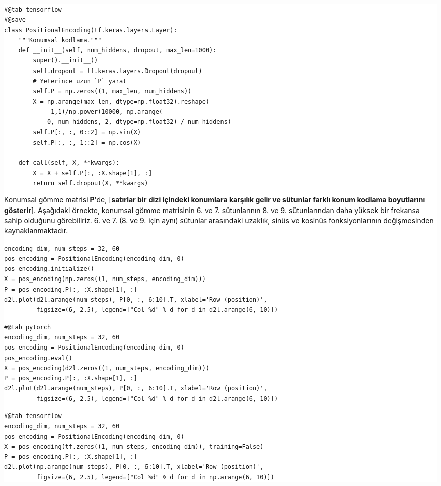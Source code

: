 ```{.python .input}
#@tab tensorflow
#@save
class PositionalEncoding(tf.keras.layers.Layer):
    """Konumsal kodlama."""
    def __init__(self, num_hiddens, dropout, max_len=1000):
        super().__init__()
        self.dropout = tf.keras.layers.Dropout(dropout)
        # Yeterince uzun `P` yarat
        self.P = np.zeros((1, max_len, num_hiddens))
        X = np.arange(max_len, dtype=np.float32).reshape(
            -1,1)/np.power(10000, np.arange(
            0, num_hiddens, 2, dtype=np.float32) / num_hiddens)
        self.P[:, :, 0::2] = np.sin(X)
        self.P[:, :, 1::2] = np.cos(X)
        
    def call(self, X, **kwargs):
        X = X + self.P[:, :X.shape[1], :]
        return self.dropout(X, **kwargs)
```

Konumsal gömme matrisi $\mathbf{P}$'de, [**satırlar bir dizi içindeki konumlara karşılık gelir ve sütunlar farklı konum kodlama boyutlarını gösterir**]. Aşağıdaki örnekte, konumsal gömme matrisinin $6.$ ve $7.$ sütunlarının $8.$ ve $9.$ sütunlarından daha yüksek bir frekansa sahip olduğunu görebiliriz. $6.$ ve $7.$ ($8.$ ve $9.$ için aynı) sütunlar arasındaki uzaklık, sinüs ve kosinüs fonksiyonlarının değişmesinden kaynaklanmaktadır.

```{.python .input}
encoding_dim, num_steps = 32, 60
pos_encoding = PositionalEncoding(encoding_dim, 0)
pos_encoding.initialize()
X = pos_encoding(np.zeros((1, num_steps, encoding_dim)))
P = pos_encoding.P[:, :X.shape[1], :]
d2l.plot(d2l.arange(num_steps), P[0, :, 6:10].T, xlabel='Row (position)',
         figsize=(6, 2.5), legend=["Col %d" % d for d in d2l.arange(6, 10)])
```

```{.python .input}
#@tab pytorch
encoding_dim, num_steps = 32, 60
pos_encoding = PositionalEncoding(encoding_dim, 0)
pos_encoding.eval()
X = pos_encoding(d2l.zeros((1, num_steps, encoding_dim)))
P = pos_encoding.P[:, :X.shape[1], :]
d2l.plot(d2l.arange(num_steps), P[0, :, 6:10].T, xlabel='Row (position)',
         figsize=(6, 2.5), legend=["Col %d" % d for d in d2l.arange(6, 10)])
```

```{.python .input}
#@tab tensorflow
encoding_dim, num_steps = 32, 60
pos_encoding = PositionalEncoding(encoding_dim, 0)
X = pos_encoding(tf.zeros((1, num_steps, encoding_dim)), training=False)
P = pos_encoding.P[:, :X.shape[1], :]
d2l.plot(np.arange(num_steps), P[0, :, 6:10].T, xlabel='Row (position)',
         figsize=(6, 2.5), legend=["Col %d" % d for d in np.arange(6, 10)])
```
